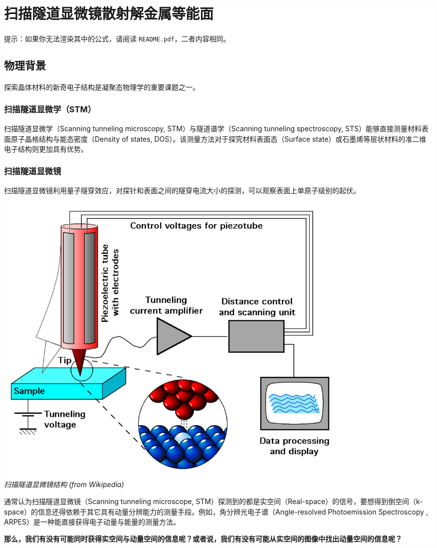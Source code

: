 # 扫描隧道显微镜散射解金属等能面

提示：如果你无法渲染其中的公式，请阅读 `README.pdf`，二者内容相同。

## 物理背景

探索晶体材料的新奇电子结构是凝聚态物理学的重要课题之一。

### 扫描隧道显微学（STM）

扫描隧道显微学（Scanning tunneling microscopy, STM）与隧道谱学（Scanning tunneling spectroscopy, STS）能够直接测量材料表面原子晶格结构与能态密度（Density of states, DOS）。该测量方法对于探究材料表面态（Surface state）或石墨烯等层状材料的准二维电子结构则更加具有优势。

### 扫描隧道显微镜

扫描隧道显微镜利用量子隧穿效应，对探针和表面之间的隧穿电流大小的探测，可以观察表面上单原子级别的起伏。

![扫描隧道显微镜结构(from Wikipedia)](pics/STM-schematics.png)  
*扫描隧道显微镜结构 (from Wikipedia)*

通常认为扫描隧道显微镜（Scanning tunneling microscope, STM）探测到的都是实空间（Real-space）的信号，要想得到倒空间（k-space）的信息还得依赖于其它具有动量分辨能力的测量手段。例如，角分辨光电子谱（Angle-resolved Photoemission Spectroscopy , ARPES）是一种能直接获得电子动量与能量的测量方法。

**那么，我们有没有可能同时获得实空间与动量空间的信息呢？或者说，我们有没有可能从实空间的图像中找出动量空间的信息呢？**
